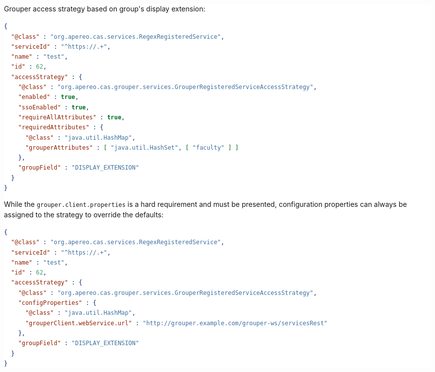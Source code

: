 Grouper access strategy based on group's display extension:

```json
{
  "@class" : "org.apereo.cas.services.RegexRegisteredService",
  "serviceId" : "^https://.+",
  "name" : "test",
  "id" : 62,
  "accessStrategy" : {
    "@class" : "org.apereo.cas.grouper.services.GrouperRegisteredServiceAccessStrategy",
    "enabled" : true,
    "ssoEnabled" : true,
    "requireAllAttributes" : true,
    "requiredAttributes" : {
      "@class" : "java.util.HashMap",
      "grouperAttributes" : [ "java.util.HashSet", [ "faculty" ] ]
    },
    "groupField" : "DISPLAY_EXTENSION"
  }
}
```
      
While the `grouper.client.properties` is a hard requirement and must be presented, configuration properties can always be assigned to the strategy
to override the defaults: 

```json
{
  "@class" : "org.apereo.cas.services.RegexRegisteredService",
  "serviceId" : "^https://.+",
  "name" : "test",
  "id" : 62,
  "accessStrategy" : {
    "@class" : "org.apereo.cas.grouper.services.GrouperRegisteredServiceAccessStrategy",
    "configProperties" : {
      "@class" : "java.util.HashMap",
      "grouperClient.webService.url" : "http://grouper.example.com/grouper-ws/servicesRest"
    },
    "groupField" : "DISPLAY_EXTENSION"
  }
}
```
